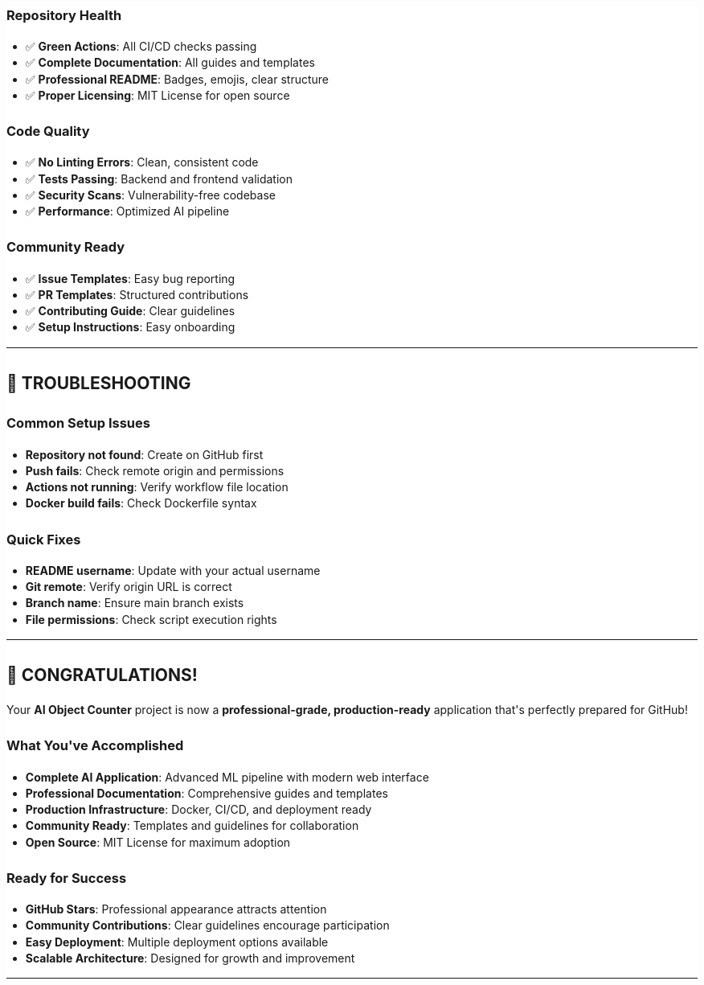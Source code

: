 ### **Repository Health**
- ✅ **Green Actions**: All CI/CD checks passing
- ✅ **Complete Documentation**: All guides and templates
- ✅ **Professional README**: Badges, emojis, clear structure
- ✅ **Proper Licensing**: MIT License for open source

### **Code Quality**
- ✅ **No Linting Errors**: Clean, consistent code
- ✅ **Tests Passing**: Backend and frontend validation
- ✅ **Security Scans**: Vulnerability-free codebase
- ✅ **Performance**: Optimized AI pipeline

### **Community Ready**
- ✅ **Issue Templates**: Easy bug reporting
- ✅ **PR Templates**: Structured contributions
- ✅ **Contributing Guide**: Clear guidelines
- ✅ **Setup Instructions**: Easy onboarding

---

## **🚨 TROUBLESHOOTING**

### **Common Setup Issues**
- **Repository not found**: Create on GitHub first
- **Push fails**: Check remote origin and permissions
- **Actions not running**: Verify workflow file location
- **Docker build fails**: Check Dockerfile syntax

### **Quick Fixes**
- **README username**: Update with your actual username
- **Git remote**: Verify origin URL is correct
- **Branch name**: Ensure main branch exists
- **File permissions**: Check script execution rights

---

## **🎉 CONGRATULATIONS!**

Your **AI Object Counter** project is now a **professional-grade, production-ready** application that's perfectly prepared for GitHub! 

### **What You've Accomplished**
- **Complete AI Application**: Advanced ML pipeline with modern web interface
- **Professional Documentation**: Comprehensive guides and templates
- **Production Infrastructure**: Docker, CI/CD, and deployment ready
- **Community Ready**: Templates and guidelines for collaboration
- **Open Source**: MIT License for maximum adoption

### **Ready for Success**
- **GitHub Stars**: Professional appearance attracts attention
- **Community Contributions**: Clear guidelines encourage participation
- **Easy Deployment**: Multiple deployment options available
- **Scalable Architecture**: Designed for growth and improvement

---